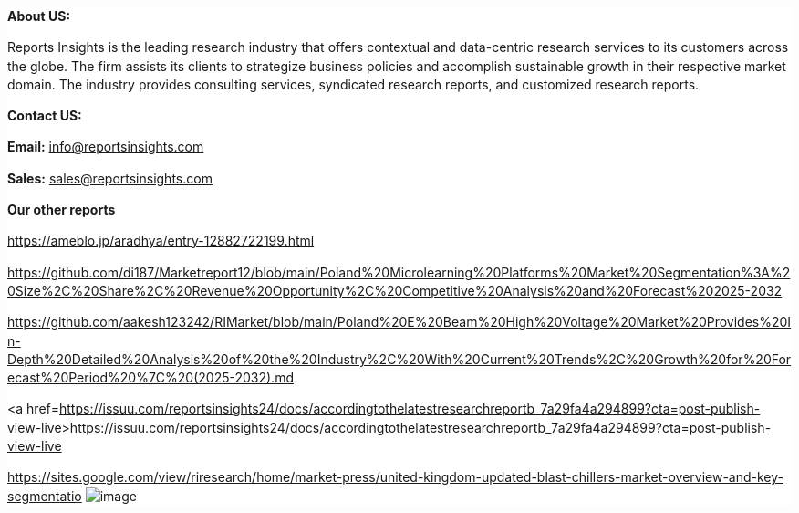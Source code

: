<strong><strong>About US</strong>:</strong>

Reports Insights is the leading research industry that offers contextual and data-centric research services to its customers across the globe. The firm assists its clients to strategize business policies and accomplish sustainable growth in their respective market domain. The industry provides consulting services, syndicated research reports, and customized research reports.

<strong>Contact US:</strong>

<p class=><b>Email:</b> <a href=mailto:info@reportsinsights.com>info@reportsinsights.com</a></p>
<p class=><b>Sales:</b> <a href=mailto:sales@reportsinsights.com>sales@reportsinsights.com</a></p>

<strong>Our other reports</strong>

<a href=https://ameblo.jp/aradhya/entry-12882722199.html>https://ameblo.jp/aradhya/entry-12882722199.html</a>

<a href=https://github.com/di187/Marketreport12/blob/main/Poland%20Microlearning%20Platforms%20Market%20Segmentation%3A%20Size%2C%20Share%2C%20Revenue%20Opportunity%2C%20Competitive%20Analysis%20and%20Forecast%202025-2032>https://github.com/di187/Marketreport12/blob/main/Poland%20Microlearning%20Platforms%20Market%20Segmentation%3A%20Size%2C%20Share%2C%20Revenue%20Opportunity%2C%20Competitive%20Analysis%20and%20Forecast%202025-2032</a>

<a href=https://github.com/aakesh123242/RIMarket/blob/main/Poland%20E%20Beam%20High%20Voltage%20Market%20Provides%20In-Depth%20Detailed%20Analysis%20of%20the%20Industry%2C%20With%20Current%20Trends%2C%20Growth%20for%20Forecast%20Period%20%7C%20(2025-2032).md>https://github.com/aakesh123242/RIMarket/blob/main/Poland%20E%20Beam%20High%20Voltage%20Market%20Provides%20In-Depth%20Detailed%20Analysis%20of%20the%20Industry%2C%20With%20Current%20Trends%2C%20Growth%20for%20Forecast%20Period%20%7C%20(2025-2032).md</a>

<a href=https://issuu.com/reportsinsights24/docs/accordingtothelatestresearchreportb_7a29fa4a294899?cta=post-publish-view-live>https://issuu.com/reportsinsights24/docs/accordingtothelatestresearchreportb_7a29fa4a294899?cta=post-publish-view-live</a>

<a href=https://sites.google.com/view/riresearch/home/market-press/united-kingdom-updated-blast-chillers-market-overview-and-key-segmentatio>https://sites.google.com/view/riresearch/home/market-press/united-kingdom-updated-blast-chillers-market-overview-and-key-segmentatio</a>
![image](https://github.com/user-attachments/assets/13ec33ba-ba7f-484b-80ed-b4261e1899e4)
